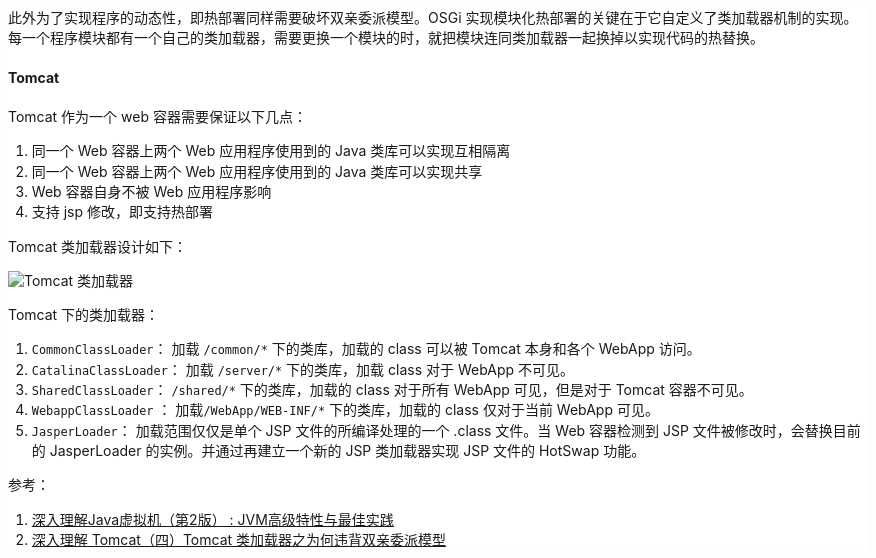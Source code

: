 此外为了实现程序的动态性，即热部署同样需要破坏双亲委派模型。OSGi 实现模块化热部署的关键在于它自定义了类加载器机制的实现。每一个程序模块都有一个自己的类加载器，需要更换一个模块的时，就把模块连同类加载器一起换掉以实现代码的热替换。

#### Tomcat 

Tomcat 作为一个 web 容器需要保证以下几点：

1. 同一个 Web 容器上两个 Web 应用程序使用到的 Java 类库可以实现互相隔离
2. 同一个 Web 容器上两个 Web 应用程序使用到的 Java 类库可以实现共享
3. Web 容器自身不被 Web 应用程序影响
4. 支持 jsp 修改，即支持热部署

Tomcat 类加载器设计如下：

![Tomcat 类加载器](https://i.loli.net/2019/08/11/zWaT5UO1kQJ6rtS.png)

Tomcat 下的类加载器：

1. `CommonClassLoader`： 加载  `/common/*` 下的类库，加载的 class 可以被 Tomcat 本身和各个 WebApp 访问。
2. `CatalinaClassLoader`： 加载  `/server/*` 下的类库，加载 class 对于 WebApp 不可见。
3. `SharedClassLoader`：  `/shared/*` 下的类库，加载的 class 对于所有 WebApp 可见，但是对于 Tomcat 容器不可见。
4.  `WebappClassLoader` ： 加载`/WebApp/WEB-INF/*` 下的类库，加载的 class 仅对于当前 WebApp 可见。
5. `JasperLoader`： 加载范围仅仅是单个 JSP 文件的所编译处理的一个 .class 文件。当 Web 容器检测到 JSP 文件被修改时，会替换目前的 JasperLoader 的实例。并通过再建立一个新的 JSP 类加载器实现 JSP 文件的 HotSwap 功能。



参考：

1. [深入理解Java虚拟机（第2版） : JVM高级特性与最佳实践](https://book.douban.com/subject/24722612/)
2. [深入理解 Tomcat（四）Tomcat 类加载器之为何违背双亲委派模型](https://www.jianshu.com/p/abf6fd4531e7)